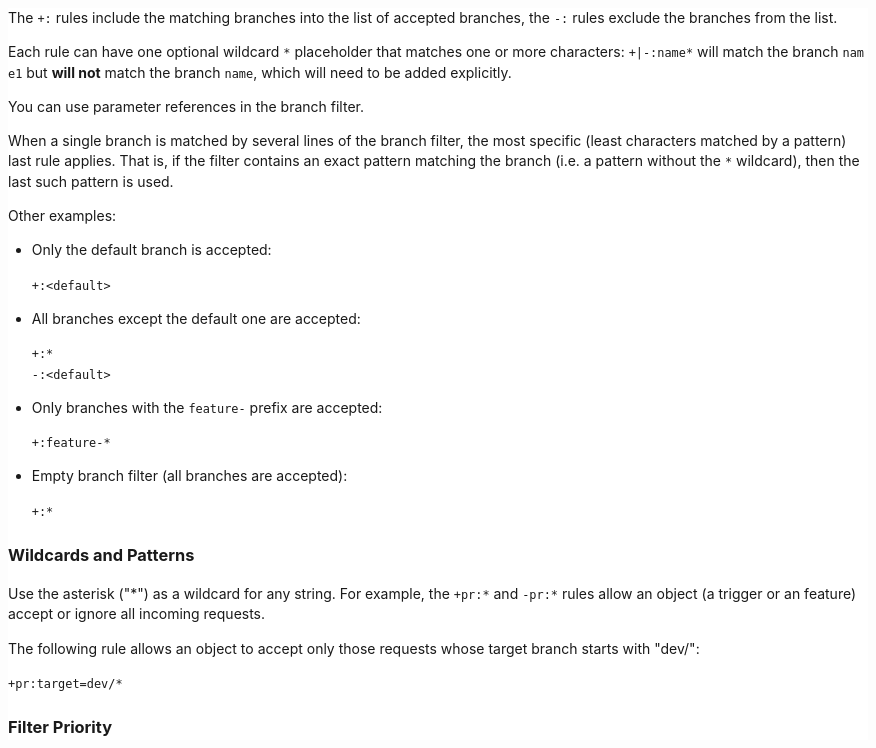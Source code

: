 </chunk>


 
The `+:` rules include the matching branches into the list of accepted branches, the `-:` rules exclude the branches from the list.

Each rule can have one optional wildcard `*` placeholder that matches one or more characters: `+|-:name*` will match the branch `name1` but __will not__ match the branch `name`, which will need to be added explicitly.

You can use parameter references in the branch filter.

When a single branch is matched by several lines of the branch filter, the most specific (least characters matched by a pattern) last rule applies. That is, if the filter contains an exact pattern matching the branch (i.e. a pattern without the `*` wildcard), then the last such pattern is used.

Other examples:

* Only the default branch is accepted:   
   ```Plain Text  
   +:<default>

   ```

* All branches except the default one are accepted:   
   ```Plain Text  
   +:*
   -:<default>

   ```
   
* Only branches with the `feature-` prefix are accepted:   
   ```Plain Text   
   +:feature-*

   ```
   
   
* Empty branch filter (all branches are accepted):   
   ```Plain Text   
   +:*

   ```



### Wildcards and Patterns

Use the asterisk ("*") as a wildcard for any string. For example, the `+pr:*` and `-pr:*` rules allow an object (a trigger or an [](automatic-merge.md) feature) accept or ignore all incoming requests.

The following rule allows an object to accept only those requests whose target branch starts with "dev/":

```Plain Text
+pr:target=dev/*
```

### Filter Priority
